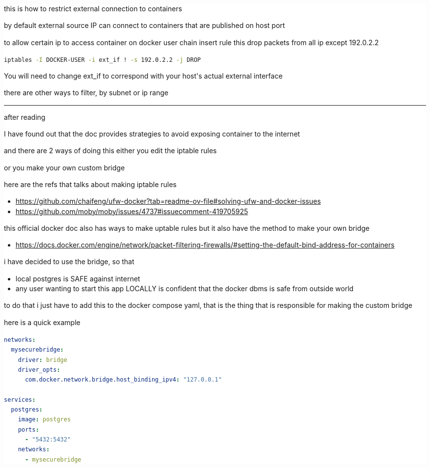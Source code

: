 
this is how to restrict external connection to containers

by default
external source IP
can connect to containers that are published on host port

to allow certain ip to access container
on docker user chain
insert rule
this drop packets from all ip except 192.0.2.2

```bash
iptables -I DOCKER-USER -i ext_if ! -s 192.0.2.2 -j DROP
```

You will need to change ext_if to correspond with your host's actual external interface

there are other ways to filter, by subnet or ip range

---

after reading

I have found out that the doc provides strategies to avoid exposing container to the internet

and there are 2 ways of doing this either you edit the iptable rules

or you make your own custom bridge

here are the refs that talks about making iptable rules
- https://github.com/chaifeng/ufw-docker?tab=readme-ov-file#solving-ufw-and-docker-issues
- https://github.com/moby/moby/issues/4737#issuecomment-419705925

this official docker doc also has ways to make uptable rules but it also have the method to make your own bridge
- https://docs.docker.com/engine/network/packet-filtering-firewalls/#setting-the-default-bind-address-for-containers

i have decided to use the bridge, so that
- local postgres is SAFE against internet
- any user wanting to start this app LOCALLY is confident that the docker dbms is safe from outside world

to do that i just have to add this to the docker compose yaml, that is the thing that is responsible for making the custom bridge

here is a quick example

```yaml
networks:
  mysecurebridge:
    driver: bridge
    driver_opts:
      com.docker.network.bridge.host_binding_ipv4: "127.0.0.1"

services:
  postgres:
    image: postgres
    ports:
      - "5432:5432"
    networks:
      - mysecurebridge
```
